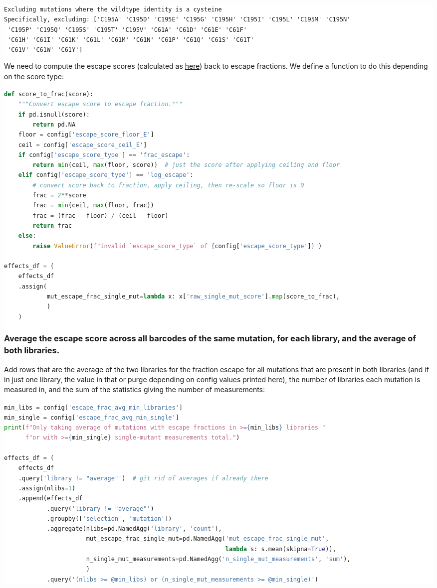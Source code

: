     Excluding mutations where the wildtype identity is a cysteine
    Specifically, excluding: ['C195A' 'C195D' 'C195E' 'C195G' 'C195H' 'C195I' 'C195L' 'C195M' 'C195N'
     'C195P' 'C195Q' 'C195S' 'C195T' 'C195V' 'C61A' 'C61D' 'C61E' 'C61F'
     'C61H' 'C61I' 'C61K' 'C61L' 'C61M' 'C61N' 'C61P' 'C61Q' 'C61S' 'C61T'
     'C61V' 'C61W' 'C61Y']


We need to compute the escape scores (calculated as [here](https://jbloomlab.github.io/dms_variants/dms_variants.codonvarianttable.html?highlight=escape_scores#dms_variants.codonvarianttable.CodonVariantTable.escape_scores)) back to escape fractions. We define a function to do this depending on the score type:


```python
def score_to_frac(score):
    """Convert escape score to escape fraction."""
    if pd.isnull(score):
        return pd.NA
    floor = config['escape_score_floor_E']
    ceil = config['escape_score_ceil_E']
    if config['escape_score_type'] == 'frac_escape':
        return min(ceil, max(floor, score))  # just the score after applying ceiling and floor
    elif config['escape_score_type'] == 'log_escape':
        # convert score back to fraction, apply ceiling, then re-scale so floor is 0
        frac = 2**score
        frac = min(ceil, max(floor, frac))
        frac = (frac - floor) / (ceil - floor)
        return frac
    else:
        raise ValueError(f"invalid `escape_score_type` of {config['escape_score_type']}")

effects_df = (
    effects_df
    .assign(
            mut_escape_frac_single_mut=lambda x: x['raw_single_mut_score'].map(score_to_frac),
            )
    )
```

### Average the escape score across all barcodes of the same mutation, for each library, and the average of both libraries. 
Add rows that are the average of the two libraries for the fraction escape for all mutations that are present in both libraries (and if in just one library, the value in that or purge depending on config values printed here), the number of libraries each mutation is measured in, and the sum of the statistics giving the number of measurements:


```python
min_libs = config['escape_frac_avg_min_libraries']
min_single = config['escape_frac_avg_min_single']
print(f"Only taking average of mutations with escape fractions in >={min_libs} libraries "
      f"or with >={min_single} single-mutant measurements total.")

effects_df = (
    effects_df
    .query('library != "average"')  # git rid of averages if already there
    .assign(nlibs=1)
    .append(effects_df
            .query('library != "average"')
            .groupby(['selection', 'mutation'])
            .aggregate(nlibs=pd.NamedAgg('library', 'count'),
                       mut_escape_frac_single_mut=pd.NamedAgg('mut_escape_frac_single_mut',
                                                              lambda s: s.mean(skipna=True)),
                       n_single_mut_measurements=pd.NamedAgg('n_single_mut_measurements', 'sum'),
                       )
            .query('(nlibs >= @min_libs) or (n_single_mut_measurements >= @min_single)')
```